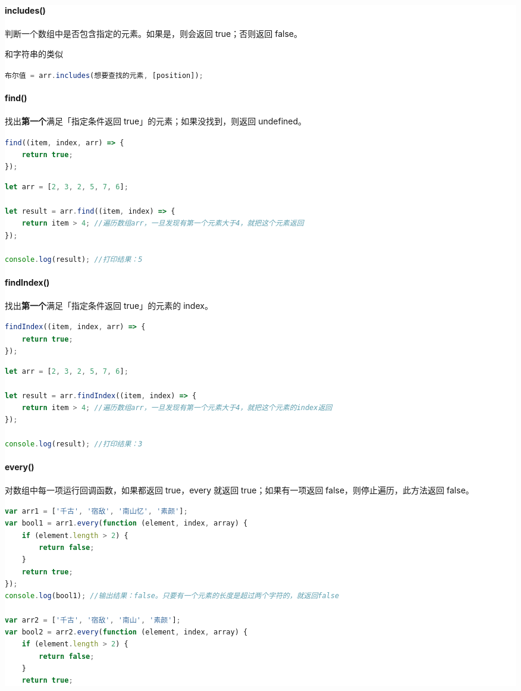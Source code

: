 #### includes()

判断一个数组中是否包含指定的元素。如果是，则会返回 true；否则返回 false。

和字符串的类似

```javascript
布尔值 = arr.includes(想要查找的元素, [position]);
```

#### find()

找出**第一个**满足「指定条件返回 true」的元素；如果没找到，则返回 undefined。

```javascript
find((item, index, arr) => {
    return true;
});
```

```javascript
let arr = [2, 3, 2, 5, 7, 6];

let result = arr.find((item, index) => {
    return item > 4; //遍历数组arr，一旦发现有第一个元素大于4，就把这个元素返回
});

console.log(result); //打印结果：5
```

#### findIndex()

找出**第一个**满足「指定条件返回 true」的元素的 index。

```javascript
findIndex((item, index, arr) => {
    return true;
});
```

```javascript
let arr = [2, 3, 2, 5, 7, 6];

let result = arr.findIndex((item, index) => {
    return item > 4; //遍历数组arr，一旦发现有第一个元素大于4，就把这个元素的index返回
});

console.log(result); //打印结果：3
```

#### every()

对数组中每一项运行回调函数，如果都返回 true，every 就返回 true；如果有一项返回 false，则停止遍历，此方法返回 false。

```javascript
var arr1 = ['千古', '宿敌', '南山忆', '素颜'];
var bool1 = arr1.every(function (element, index, array) {
    if (element.length > 2) {
        return false;
    }
    return true;
});
console.log(bool1); //输出结果：false。只要有一个元素的长度是超过两个字符的，就返回false

var arr2 = ['千古', '宿敌', '南山', '素颜'];
var bool2 = arr2.every(function (element, index, array) {
    if (element.length > 2) {
        return false;
    }
    return true;
```